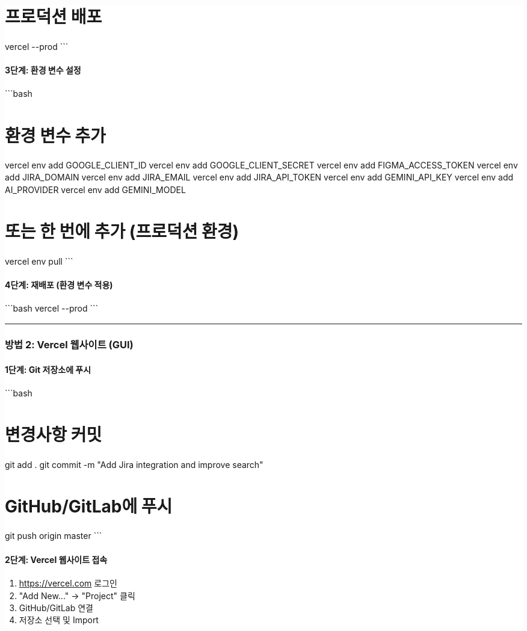 # 프로덕션 배포
vercel --prod
\`\`\`

#### 3단계: 환경 변수 설정
\`\`\`bash
# 환경 변수 추가
vercel env add GOOGLE_CLIENT_ID
vercel env add GOOGLE_CLIENT_SECRET
vercel env add FIGMA_ACCESS_TOKEN
vercel env add JIRA_DOMAIN
vercel env add JIRA_EMAIL
vercel env add JIRA_API_TOKEN
vercel env add GEMINI_API_KEY
vercel env add AI_PROVIDER
vercel env add GEMINI_MODEL

# 또는 한 번에 추가 (프로덕션 환경)
vercel env pull
\`\`\`

#### 4단계: 재배포 (환경 변수 적용)
\`\`\`bash
vercel --prod
\`\`\`

---

### 방법 2: Vercel 웹사이트 (GUI)

#### 1단계: Git 저장소에 푸시
\`\`\`bash
# 변경사항 커밋
git add .
git commit -m "Add Jira integration and improve search"

# GitHub/GitLab에 푸시
git push origin master
\`\`\`

#### 2단계: Vercel 웹사이트 접속
1. https://vercel.com 로그인
2. "Add New..." → "Project" 클릭
3. GitHub/GitLab 연결
4. 저장소 선택 및 Import
